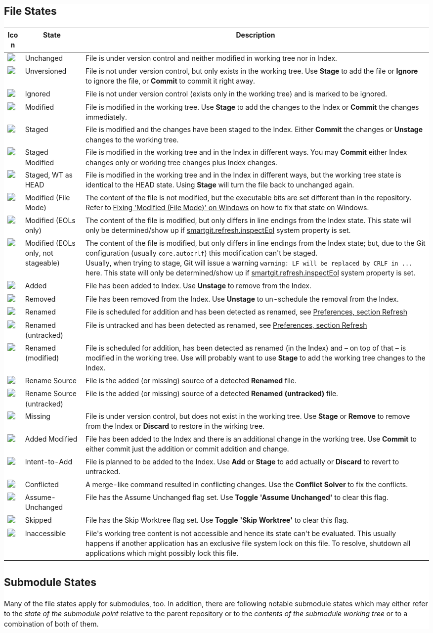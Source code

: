 ## File States

Icon | State | Description
-------- | -------- | --------
![](attachments/53215375/53215378.png) | Unchanged | File is under version control and neither modified in working tree nor in Index.
![](attachments/53215375/53215386.png) | Unversioned | File is not under version control, but only exists in the working tree. Use **Stage** to add the file or **Ignore** to ignore the file, or **Commit** to commit it right away.
![](attachments/53215375/53215396.png) | Ignored | File is not under version control (exists only in the working tree) and is marked to be ignored.
![](attachments/53215375/53215377.png) | Modified | File is modified in the working tree. Use **Stage** to add the changes to the Index or **Commit** the changes immediately.
![](attachments/53215375/53215387.png) | Staged | File is modified and the changes have been staged to the Index. Either **Commit** the changes or **Unstage** changes to the working tree.
![](attachments/53215375/53215392.png) | Staged Modified | File is modified in the working tree and in the Index in different ways. You may **Commit** either Index changes only or working tree changes plus Index changes.
![](attachments/53215375/53215392.png) | Staged, WT as HEAD | File is modified in the working tree and in the Index in different ways, but the working tree state is identical to the HEAD state. Using **Stage** will turn the file back to unchanged again.
![](attachments/53215375/53215377.png) | Modified (File Mode) | The content of the file is not modified, but the executable bits are set different than in the repository. Refer to [Fixing 'Modified (File Mode)' on Windows](#fixing-modified-file-mode-on-windows) on how to fix that state on Windows.
![](attachments/53215375/53215377.png) | Modified (EOLs only) | The content of the file is modified, but only differs in line endings from the Index state. This state will only be determined/show up if [smartgit.refresh.inspectEol](System-Properties.md) system property is set.
![](attachments/53215375/53215377.png) | Modified (EOLs only, not stageable) | The content of the file is modified, but only differs in line endings from the Index state; but, due to the Git configuration (usually `core.autocrlf`) this modification can't be staged. <br> Usually, when trying to stage, Git will issue a warning `warning: LF will be replaced by CRLF in ...` here. This state will only be determined/show up if [smartgit.refresh.inspectEol](System-Properties.md) system property is set.
![](attachments/53215375/53215398.png) | Added | File has been added to Index. Use **Unstage** to remove from the Index.
![](attachments/53215375/53215393.png) | Removed | File has been removed from the Index. Use **Unstage** to un-schedule the removal from the Index.
![](attachments/53215375/53215388.png) | Renamed | File is scheduled for addition and has been detected as renamed, see [Preferences, section Refresh](Preferences.md#refresh)
![](attachments/53215375/53215384.png) | Renamed (untracked) | File is untracked and has been detected as renamed, see [Preferences, section Refresh](Preferences.md#refresh)
![](attachments/53215375/53215389.png) | Renamed (modified) | File is scheduled for addition, has been detected as renamed (in the Index) and – on top of that – is modified in the working tree. Use will probably want to use **Stage** to add the working tree changes to the Index.
![](attachments/53215375/53215383.png) | Rename Source | File is the added (or missing) source of a detected **Renamed** file.
![](attachments/53215375/53215382.png) | Rename Source (untracked) | File is the added (or missing) source of a detected **Renamed (untracked)** file.
![](attachments/53215375/53215376.png) | Missing | File is under version control, but does not exist in the working tree. Use **Stage** or **Remove** to remove from the Index or **Discard** to restore in the wirking tree.
![](attachments/53215375/53215391.png) | Added Modified | File has been added to the Index and there is an additional change in the working tree. Use **Commit** to either commit just the addition or commit addition and change.
![](attachments/53215375/53215390.png) | Intent-to-Add | File is planned to be added to the Index. Use **Add** or **Stage** to add actually or **Discard** to revert to untracked.
![](attachments/53215375/53215395.png) | Conflicted | A merge-like command resulted in conflicting changes. Use the **Conflict Solver** to fix the conflicts.
![](attachments/53215375/53215394.png) | Assume-Unchanged | File has the Assume Unchanged flag set. Use **Toggle 'Assume Unchanged'** to clear this flag.
![](attachments/53215375/53215385.png) | Skipped | File has the Skip Worktree flag set. Use **Toggle 'Skip Worktree'** to clear this flag.
![](attachments/53215375/53215397.png) | Inaccessible | File's working tree content is not accessible and hence its state can't be evaluated. This usually happens if another application has an exclusive file system lock on this file. To resolve, shutdown all applications which might possibly lock this file.

## Submodule States

Many of the file states apply for submodules, too. In addition, there
are following notable submodule states which may either refer to the
*state of the submodule point* relative to the parent repository or to
the *contents of the submodule working tree* or to a combination of both
of them.
